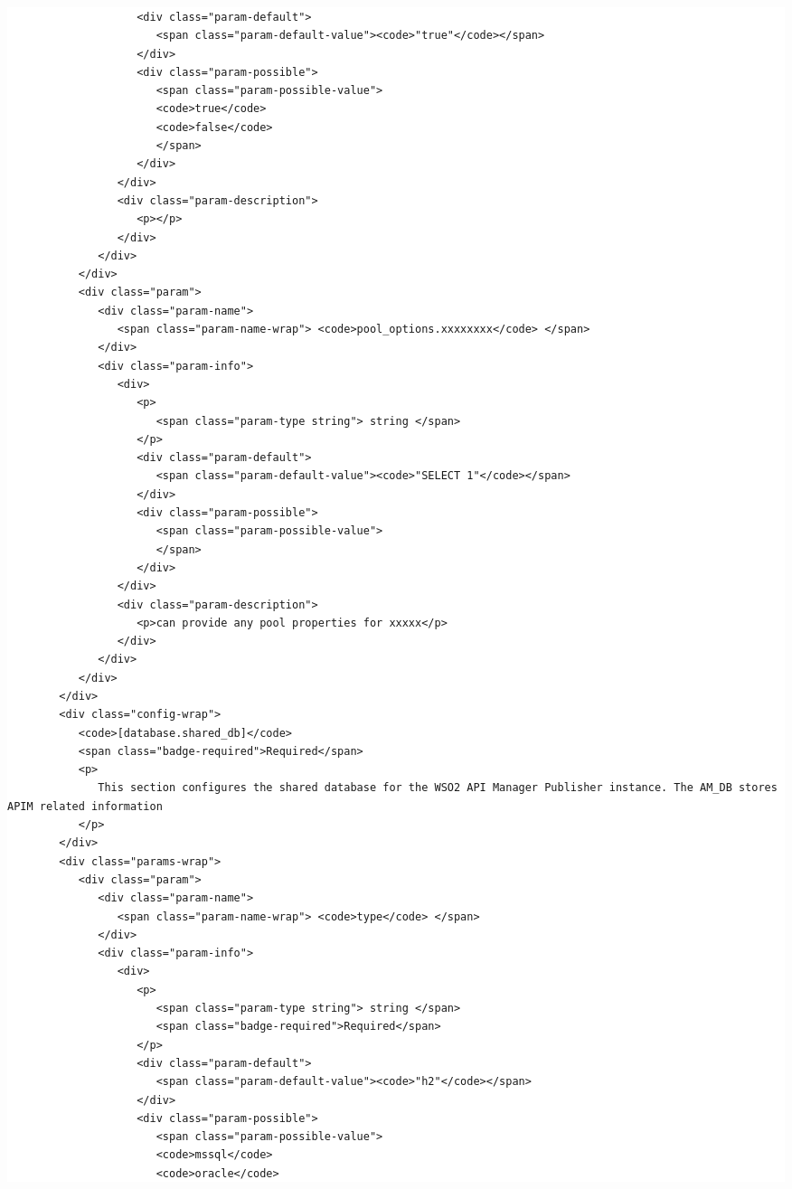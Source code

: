                         <div class="param-default">
                           <span class="param-default-value"><code>"true"</code></span>
                        </div>
                        <div class="param-possible">
                           <span class="param-possible-value">
                           <code>true</code>
                           <code>false</code>
                           </span>
                        </div>
                     </div>
                     <div class="param-description">
                        <p></p>
                     </div>
                  </div>
               </div>
               <div class="param">
                  <div class="param-name">
                     <span class="param-name-wrap"> <code>pool_options.xxxxxxxx</code> </span>
                  </div>
                  <div class="param-info">
                     <div>
                        <p>
                           <span class="param-type string"> string </span>
                        </p>
                        <div class="param-default">
                           <span class="param-default-value"><code>"SELECT 1"</code></span>
                        </div>
                        <div class="param-possible">
                           <span class="param-possible-value">
                           </span>
                        </div>
                     </div>
                     <div class="param-description">
                        <p>can provide any pool properties for xxxxx</p>
                     </div>
                  </div>
               </div>
            </div>
            <div class="config-wrap">
               <code>[database.shared_db]</code>
               <span class="badge-required">Required</span>
               <p>
                  This section configures the shared database for the WSO2 API Manager Publisher instance. The AM_DB stores APIM related information
               </p>
            </div>
            <div class="params-wrap">
               <div class="param">
                  <div class="param-name">
                     <span class="param-name-wrap"> <code>type</code> </span>
                  </div>
                  <div class="param-info">
                     <div>
                        <p>
                           <span class="param-type string"> string </span>
                           <span class="badge-required">Required</span>
                        </p>
                        <div class="param-default">
                           <span class="param-default-value"><code>"h2"</code></span>
                        </div>
                        <div class="param-possible">
                           <span class="param-possible-value">
                           <code>mssql</code>
                           <code>oracle</code>